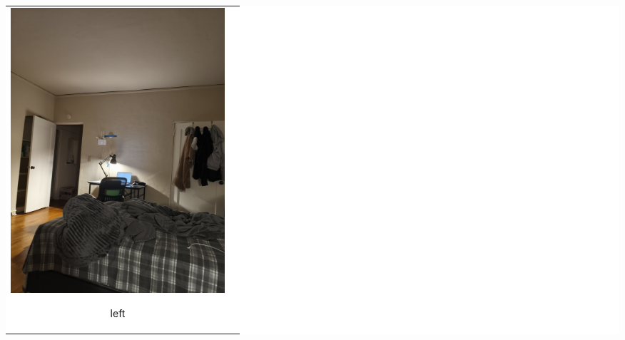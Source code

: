 <div align="middle">
<table>
    <tr>
        <td>
            <img src="../proj4/out/bed-2.jpg" width=300>
            <p align="middle">left</p>
        </td>
        <td>